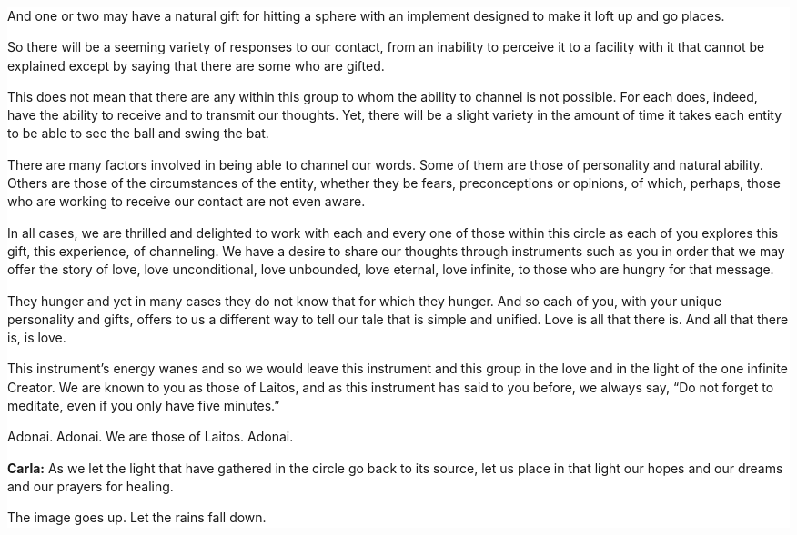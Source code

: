 <p>And one or two may have a natural gift for hitting a sphere with an implement designed to make it loft up and go places.</p>
<p>So there will be a seeming variety of responses to our contact, from an inability to perceive it to a facility with it that cannot be explained except by saying that there are some who are gifted.</p>
<p>This does not mean that there are any within this group to whom the ability to channel is not possible. For each does, indeed, have the ability to receive and to transmit our thoughts. Yet, there will be a slight variety in the amount of time it takes each entity to be able to see the ball and swing the bat.</p>
<p>There are many factors involved in being able to channel our words. Some of them are those of personality and natural ability. Others are those of the circumstances of the entity, whether they be fears, preconceptions or opinions, of which, perhaps, those who are working to receive our contact are not even aware.</p>
<p>In all cases, we are thrilled and delighted to work with each and every one of those within this circle as each of you explores this gift, this experience, of channeling. We have a desire to share our thoughts through instruments such as you in order that we may offer the story of love, love unconditional, love unbounded, love eternal, love infinite, to those who are hungry for that message.</p>
<p>They hunger and yet in many cases they do not know that for which they hunger. And so each of you, with your unique personality and gifts, offers to us a different way to tell our tale that is simple and unified. Love is all that there is. And all that there is, is love.</p>
<p>This instrument’s energy wanes and so we would leave this instrument and this group in the love and in the light of the one infinite Creator. We are known to you as those of Laitos, and as this instrument has said to you before, we always say, “Do not forget to meditate, even if you only have five minutes.”</p>
<p>Adonai. Adonai. We are those of Laitos. Adonai.</p>
<p><strong>Carla:</strong> As we let the light that have gathered in the circle go back to its source, let us place in that light our hopes and our dreams and our prayers for healing.</p>
<p>The image goes up. Let the rains fall down.</p>